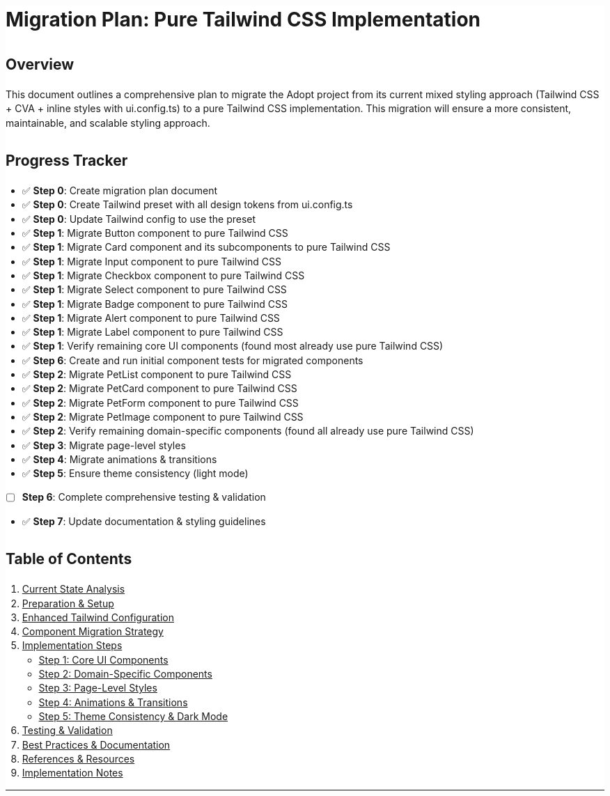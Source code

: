 # Migration Plan: Pure Tailwind CSS Implementation

## Overview

This document outlines a comprehensive plan to migrate the Adopt project from its current mixed styling approach (Tailwind CSS + CVA + inline styles with ui.config.ts) to a pure Tailwind CSS implementation. This migration will ensure a more consistent, maintainable, and scalable styling approach.

## Progress Tracker

- ✅ **Step 0**: Create migration plan document
- ✅ **Step 0**: Create Tailwind preset with all design tokens from ui.config.ts
- ✅ **Step 0**: Update Tailwind config to use the preset
- ✅ **Step 1**: Migrate Button component to pure Tailwind CSS
- ✅ **Step 1**: Migrate Card component and its subcomponents to pure Tailwind CSS
- ✅ **Step 1**: Migrate Input component to pure Tailwind CSS
- ✅ **Step 1**: Migrate Checkbox component to pure Tailwind CSS
- ✅ **Step 1**: Migrate Select component to pure Tailwind CSS
- ✅ **Step 1**: Migrate Badge component to pure Tailwind CSS
- ✅ **Step 1**: Migrate Alert component to pure Tailwind CSS
- ✅ **Step 1**: Migrate Label component to pure Tailwind CSS
- ✅ **Step 1**: Verify remaining core UI components (found most already use pure Tailwind CSS)
- ✅ **Step 6**: Create and run initial component tests for migrated components
- ✅ **Step 2**: Migrate PetList component to pure Tailwind CSS
- ✅ **Step 2**: Migrate PetCard component to pure Tailwind CSS
- ✅ **Step 2**: Migrate PetForm component to pure Tailwind CSS
- ✅ **Step 2**: Migrate PetImage component to pure Tailwind CSS
- ✅ **Step 2**: Verify remaining domain-specific components (found all already use pure Tailwind CSS)
- ✅ **Step 3**: Migrate page-level styles
- ✅ **Step 4**: Migrate animations & transitions
- ✅ **Step 5**: Ensure theme consistency (light mode)
- [ ] **Step 6**: Complete comprehensive testing & validation
- ✅ **Step 7**: Update documentation & styling guidelines

## Table of Contents

1. [Current State Analysis](#1-current-state-analysis)
2. [Preparation & Setup](#2-preparation-setup)
3. [Enhanced Tailwind Configuration](#3-enhanced-tailwind-configuration)
4. [Component Migration Strategy](#4-component-migration-strategy)
5. [Implementation Steps](#5-implementation-steps)
   - [Step 1: Core UI Components](#step-1-core-ui-components)
   - [Step 2: Domain-Specific Components](#step-2-domain-specific-components)
   - [Step 3: Page-Level Styles](#step-3-page-level-styles)
   - [Step 4: Animations & Transitions](#step-4-animations-transitions)
   - [Step 5: Theme Consistency & Dark Mode](#step-5-theme-consistency-dark-mode)
6. [Testing & Validation](#6-testing-validation)
7. [Best Practices & Documentation](#7-best-practices-documentation)
8. [References & Resources](#8-references-resources)
9. [Implementation Notes](#9-implementation-notes)

---